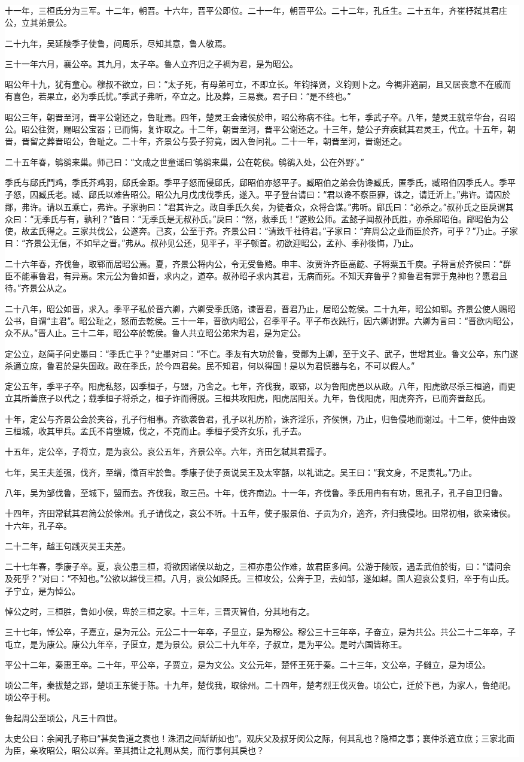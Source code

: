 十一年，三桓氏分为三军。十二年，朝晋。十六年，晋平公即位。二十一年，朝晋平公。二十二年，孔丘生。二十五年，齐崔杼弑其君庄公，立其弟景公。  
  
二十九年，吴延陵季子使鲁，问周乐，尽知其意，鲁人敬焉。  
  
三十一年六月，襄公卒。其九月，太子卒。鲁人立齐归之子裯为君，是为昭公。  
  
昭公年十九，犹有童心。穆叔不欲立，曰：“太子死，有母弟可立，不即立长。年钧择贤，义钧则卜之。今裯非適嗣，且又居丧意不在戚而有喜色，若果立，必为季氏忧。”季武子弗听，卒立之。比及葬，三易衰。君子曰：“是不终也。”  
  
昭公三年，朝晋至河，晋平公谢还之，鲁耻焉。四年，楚灵王会诸侯於申，昭公称病不往。七年，季武子卒。八年，楚灵王就章华台，召昭公。昭公往贺，赐昭公宝器；已而悔，复诈取之。十二年，朝晋至河，晋平公谢还之。十三年，楚公子弃疾弑其君灵王，代立。十五年，朝晋，晋留之葬晋昭公，鲁耻之。二十年，齐景公与晏子狩竟，因入鲁问礼。二十一年，朝晋至河，晋谢还之。  
  
二十五年春，鸲鹆来巢。师己曰：“文成之世童谣曰‘鸲鹆来巢，公在乾侯。鸲鹆入处，公在外野’。”  
  
季氏与郈氏鬥鸡，季氏芥鸡羽，郈氏金距。季平子怒而侵郈氏，郈昭伯亦怒平子。臧昭伯之弟会伪谗臧氏，匿季氏，臧昭伯囚季氏人。季平子怒，囚臧氏老。臧、郈氏以难告昭公。昭公九月戊戌伐季氏，遂入。平子登台请曰：“君以谗不察臣罪，诛之，请迁沂上。”弗许。请囚於鄪，弗许。请以五乘亡，弗许。子家驹曰：“君其许之。政自季氏久矣，为徒者众，众将合谋。”弗听。郈氏曰：“必杀之。”叔孙氏之臣戾谓其众曰：“无季氏与有，孰利？”皆曰：“无季氏是无叔孙氏。”戾曰：“然，救季氏！”遂败公师。孟懿子闻叔孙氏胜，亦杀郈昭伯。郈昭伯为公使，故孟氏得之。三家共伐公，公遂奔。己亥，公至于齐。齐景公曰：“请致千社待君。”子家曰：“弃周公之业而臣於齐，可乎？”乃止。子家曰：“齐景公无信，不如早之晋。”弗从。叔孙见公还，见平子，平子顿首。初欲迎昭公，孟孙、季孙後悔，乃止。  
  
二十六年春，齐伐鲁，取郓而居昭公焉。夏，齐景公将内公，令无受鲁赂。申丰、汝贾许齐臣高龁、子将粟五千庾。子将言於齐侯曰：“群臣不能事鲁君，有异焉。宋元公为鲁如晋，求内之，道卒。叔孙昭子求内其君，无病而死。不知天弃鲁乎？抑鲁君有罪于鬼神也？愿君且待。”齐景公从之。  
  
二十八年，昭公如晋，求入。季平子私於晋六卿，六卿受季氏赂，谏晋君，晋君乃止，居昭公乾侯。二十九年，昭公如郓。齐景公使人赐昭公书，自谓“主君”。昭公耻之，怒而去乾侯。三十一年，晋欲内昭公，召季平子。平子布衣跣行，因六卿谢罪。六卿为言曰：“晋欲内昭公，众不从。”晋人止。三十二年，昭公卒於乾侯。鲁人共立昭公弟宋为君，是为定公。  
  
定公立，赵简子问史墨曰：“季氏亡乎？”史墨对曰：“不亡。季友有大功於鲁，受鄪为上卿，至于文子、武子，世增其业。鲁文公卒，东门遂杀適立庶，鲁君於是失国政。政在季氏，於今四君矣。民不知君，何以得国！是以为君慎器与名，不可以假人。”  
  
定公五年，季平子卒。阳虎私怒，囚季桓子，与盟，乃舍之。七年，齐伐我，取郓，以为鲁阳虎邑以从政。八年，阳虎欲尽杀三桓適，而更立其所善庶子以代之；载季桓子将杀之，桓子诈而得脱。三桓共攻阳虎，阳虎居阳关。九年，鲁伐阳虎，阳虎奔齐，已而奔晋赵氏。  
  
十年，定公与齐景公会於夹谷，孔子行相事。齐欲袭鲁君，孔子以礼历阶，诛齐淫乐，齐侯惧，乃止，归鲁侵地而谢过。十二年，使仲由毁三桓城，收其甲兵。孟氏不肯堕城，伐之，不克而止。季桓子受齐女乐，孔子去。  
  
十五年，定公卒，子将立，是为哀公。哀公五年，齐景公卒。六年，齐田乞弑其君孺子。  
  
七年，吴王夫差强，伐齐，至缯，徵百牢於鲁。季康子使子贡说吴王及太宰嚭，以礼诎之。吴王曰：“我文身，不足责礼。”乃止。  
  
八年，吴为邹伐鲁，至城下，盟而去。齐伐我，取三邑。十年，伐齐南边。十一年，齐伐鲁。季氏用冉有有功，思孔子，孔子自卫归鲁。  
  
十四年，齐田常弑其君简公於俆州。孔子请伐之，哀公不听。十五年，使子服景伯、子贡为介，適齐，齐归我侵地。田常初相，欲亲诸侯。十六年，孔子卒。  
  
二十二年，越王句践灭吴王夫差。  
  
二十七年春，季康子卒。夏，哀公患三桓，将欲因诸侯以劫之，三桓亦患公作难，故君臣多间。公游于陵阪，遇孟武伯於街，曰：“请问余及死乎？”对曰：“不知也。”公欲以越伐三桓。八月，哀公如陉氏。三桓攻公，公奔于卫，去如邹，遂如越。国人迎哀公复归，卒于有山氏。子宁立，是为悼公。  
  
悼公之时，三桓胜，鲁如小侯，卑於三桓之家。十三年，三晋灭智伯，分其地有之。  
  
三十七年，悼公卒，子嘉立，是为元公。元公二十一年卒，子显立，是为穆公。穆公三十三年卒，子奋立，是为共公。共公二十二年卒，子屯立，是为康公。康公九年卒，子匽立，是为景公。景公二十九年卒，子叔立，是为平公。是时六国皆称王。  
  
平公十二年，秦惠王卒。二十年，平公卒，子贾立，是为文公。文公元年，楚怀王死于秦。二十三年，文公卒，子雠立，是为顷公。  
  
顷公二年，秦拔楚之郢，楚顷王东徙于陈。十九年，楚伐我，取徐州。二十四年，楚考烈王伐灭鲁。顷公亡，迁於下邑，为家人，鲁绝祀。顷公卒于柯。  
  
鲁起周公至顷公，凡三十四世。  
  
太史公曰：余闻孔子称曰“甚矣鲁道之衰也！洙泗之间龂龂如也”。观庆父及叔牙闵公之际，何其乱也？隐桓之事；襄仲杀適立庶；三家北面为臣，亲攻昭公，昭公以奔。至其揖让之礼则从矣，而行事何其戾也？  
  
